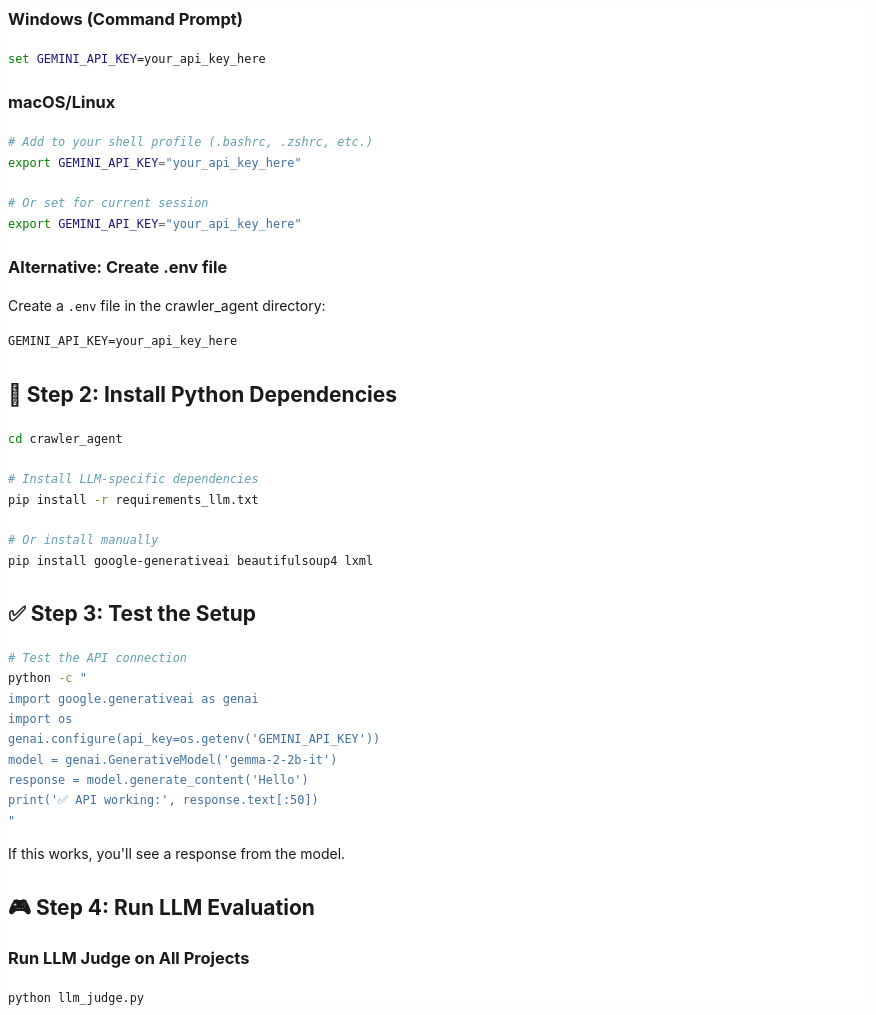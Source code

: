 ### Windows (Command Prompt)
```cmd
set GEMINI_API_KEY=your_api_key_here
```

### macOS/Linux
```bash
# Add to your shell profile (.bashrc, .zshrc, etc.)
export GEMINI_API_KEY="your_api_key_here"

# Or set for current session
export GEMINI_API_KEY="your_api_key_here"
```

### Alternative: Create .env file
Create a `.env` file in the crawler_agent directory:
```
GEMINI_API_KEY=your_api_key_here
```

## 🐍 Step 2: Install Python Dependencies

```bash
cd crawler_agent

# Install LLM-specific dependencies
pip install -r requirements_llm.txt

# Or install manually
pip install google-generativeai beautifulsoup4 lxml
```

## ✅ Step 3: Test the Setup

```bash
# Test the API connection
python -c "
import google.generativeai as genai
import os
genai.configure(api_key=os.getenv('GEMINI_API_KEY'))
model = genai.GenerativeModel('gemma-2-2b-it')
response = model.generate_content('Hello')
print('✅ API working:', response.text[:50])
"
```

If this works, you'll see a response from the model.

## 🎮 Step 4: Run LLM Evaluation

### Run LLM Judge on All Projects
```bash
python llm_judge.py
```
